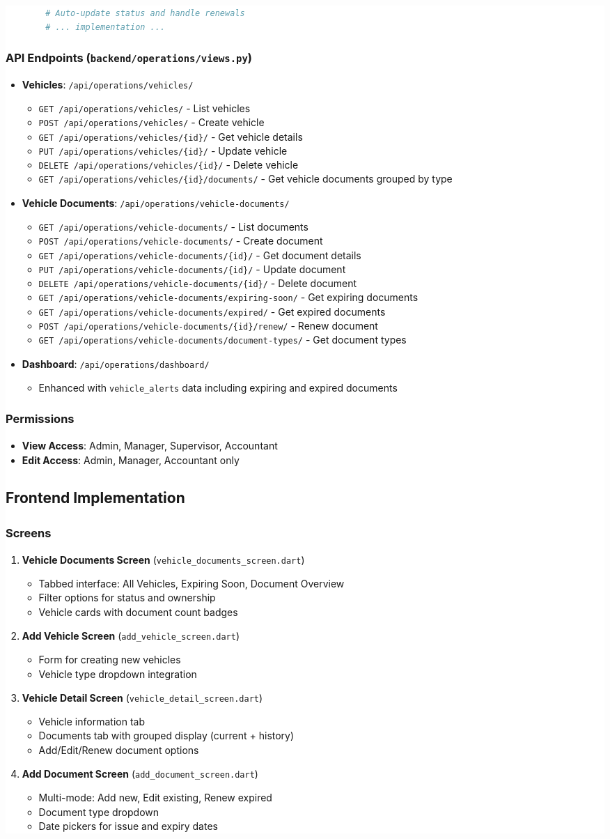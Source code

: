```python
        # Auto-update status and handle renewals
        # ... implementation ...
```

### API Endpoints (`backend/operations/views.py`)
- **Vehicles**: `/api/operations/vehicles/`
  - `GET /api/operations/vehicles/` - List vehicles
  - `POST /api/operations/vehicles/` - Create vehicle
  - `GET /api/operations/vehicles/{id}/` - Get vehicle details
  - `PUT /api/operations/vehicles/{id}/` - Update vehicle
  - `DELETE /api/operations/vehicles/{id}/` - Delete vehicle
  - `GET /api/operations/vehicles/{id}/documents/` - Get vehicle documents grouped by type

- **Vehicle Documents**: `/api/operations/vehicle-documents/`
  - `GET /api/operations/vehicle-documents/` - List documents
  - `POST /api/operations/vehicle-documents/` - Create document
  - `GET /api/operations/vehicle-documents/{id}/` - Get document details
  - `PUT /api/operations/vehicle-documents/{id}/` - Update document
  - `DELETE /api/operations/vehicle-documents/{id}/` - Delete document
  - `GET /api/operations/vehicle-documents/expiring-soon/` - Get expiring documents
  - `GET /api/operations/vehicle-documents/expired/` - Get expired documents
  - `POST /api/operations/vehicle-documents/{id}/renew/` - Renew document
  - `GET /api/operations/vehicle-documents/document-types/` - Get document types

- **Dashboard**: `/api/operations/dashboard/`
  - Enhanced with `vehicle_alerts` data including expiring and expired documents

### Permissions
- **View Access**: Admin, Manager, Supervisor, Accountant
- **Edit Access**: Admin, Manager, Accountant only

## Frontend Implementation

### Screens
1. **Vehicle Documents Screen** (`vehicle_documents_screen.dart`)
   - Tabbed interface: All Vehicles, Expiring Soon, Document Overview
   - Filter options for status and ownership
   - Vehicle cards with document count badges

2. **Add Vehicle Screen** (`add_vehicle_screen.dart`)
   - Form for creating new vehicles
   - Vehicle type dropdown integration

3. **Vehicle Detail Screen** (`vehicle_detail_screen.dart`)
   - Vehicle information tab
   - Documents tab with grouped display (current + history)
   - Add/Edit/Renew document options

4. **Add Document Screen** (`add_document_screen.dart`)
   - Multi-mode: Add new, Edit existing, Renew expired
   - Document type dropdown
   - Date pickers for issue and expiry dates
